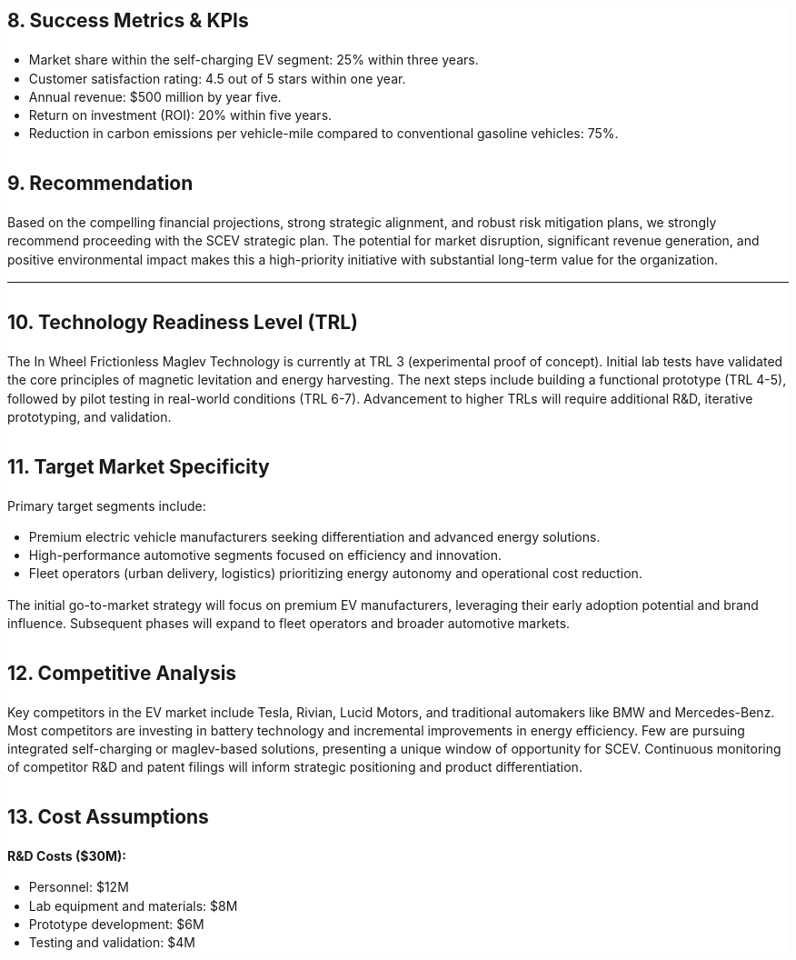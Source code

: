 
## 8. Success Metrics & KPIs

*   Market share within the self-charging EV segment: 25% within three years.
*   Customer satisfaction rating:  4.5 out of 5 stars within one year.
*   Annual revenue: $500 million by year five.
*   Return on investment (ROI): 20% within five years.
*   Reduction in carbon emissions per vehicle-mile compared to conventional gasoline vehicles: 75%.


## 9. Recommendation

Based on the compelling financial projections, strong strategic alignment, and robust risk mitigation plans, we strongly recommend proceeding with the SCEV strategic plan. The potential for market disruption, significant revenue generation, and positive environmental impact makes this a high-priority initiative with substantial long-term value for the organization.

---

## 10. Technology Readiness Level (TRL)

The In Wheel Frictionless Maglev Technology is currently at TRL 3 (experimental proof of concept). Initial lab tests have validated the core principles of magnetic levitation and energy harvesting. The next steps include building a functional prototype (TRL 4-5), followed by pilot testing in real-world conditions (TRL 6-7). Advancement to higher TRLs will require additional R&D, iterative prototyping, and validation.

## 11. Target Market Specificity

Primary target segments include:
- Premium electric vehicle manufacturers seeking differentiation and advanced energy solutions.
- High-performance automotive segments focused on efficiency and innovation.
- Fleet operators (urban delivery, logistics) prioritizing energy autonomy and operational cost reduction.

The initial go-to-market strategy will focus on premium EV manufacturers, leveraging their early adoption potential and brand influence. Subsequent phases will expand to fleet operators and broader automotive markets.

## 12. Competitive Analysis

Key competitors in the EV market include Tesla, Rivian, Lucid Motors, and traditional automakers like BMW and Mercedes-Benz. Most competitors are investing in battery technology and incremental improvements in energy efficiency. Few are pursuing integrated self-charging or maglev-based solutions, presenting a unique window of opportunity for SCEV. Continuous monitoring of competitor R&D and patent filings will inform strategic positioning and product differentiation.

## 13. Cost Assumptions

**R&D Costs ($30M):**
- Personnel: $12M
- Lab equipment and materials: $8M
- Prototype development: $6M
- Testing and validation: $4M
